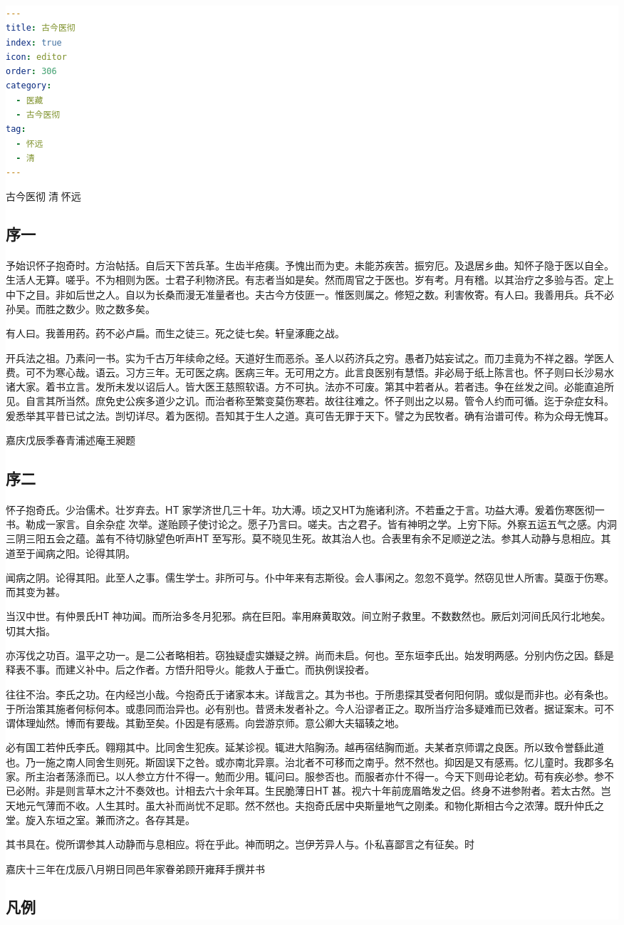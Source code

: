 ```yaml
---
title: 古今医彻
index: true
icon: editor
order: 306
category:
  - 医藏
  - 古今医彻
tag:
  - 怀远
  - 清
---
```


古今医彻 清 怀远  

## 序一  

予始识怀子抱奇时。方治帖括。自后天下苦兵革。生齿半疮痍。予愧出而为吏。未能苏疾苦。振穷厄。及退居乡曲。知怀子隐于医以自全。生活人无算。嗟乎。不为相则为医。士君子利物济民。有志者当如是矣。然而周官之于医也。岁有考。月有稽。以其治疗之多验与否。定上中下之目。非如后世之人。自以为长桑而漫无准量者也。夫古今方伎匪一。惟医则属之。修短之数。利害攸寄。有人曰。我善用兵。兵不必孙吴。而胜之数少。败之数多矣。  

有人曰。我善用药。药不必卢扁。而生之徒三。死之徒七矣。轩皇涿鹿之战。  

开兵法之祖。乃素问一书。实为千古万年续命之经。天道好生而恶杀。圣人以药济兵之穷。愚者乃姑妄试之。而刀圭竟为不祥之器。学医人费。可不为寒心哉。语云。习方三年。无可医之病。医病三年。无可用之方。此言良医别有慧悟。非必局于纸上陈言也。怀子则曰长沙易水诸大家。着书立言。发所未发以诏后人。皆大医王慈照软语。方不可执。法亦不可废。第其中若者从。若者违。争在丝发之间。必能直追所见。自言其所当然。庶免史公疾多道少之讥。而治者称至繁变莫伤寒若。故往往难之。怀子则出之以易。管令人约而可循。迄于杂症女科。爰悉举其平昔已试之法。剀切详尽。着为医彻。吾知其于生人之道。真可告无罪于天下。譬之为民牧者。确有治谱可传。称为众母无愧耳。  

嘉庆戊辰季春青浦述庵王昶题  

## 序二  

怀子抱奇氏。少治儒术。壮岁弃去。HT 家学济世几三十年。功大溥。顷之又HT为施诸利济。不若垂之于言。功益大溥。爰着伤寒医彻一书。勒成一家言。自余杂症 次举。遂贻顾子使讨论之。愿子乃言曰。嗟夫。古之君子。皆有神明之学。上穷下际。外察五运五气之感。内洞三阴三阳五会之蕴。盖有不待切脉望色听声HT 至写形。莫不晓见生死。故其治人也。合表里有余不足顺逆之法。参其人动静与息相应。其道至于闻病之阳。论得其阴。  

闻病之阴。论得其阳。此至人之事。儒生学士。非所可与。仆中年来有志斯役。会人事闲之。忽忽不竟学。然窃见世人所害。莫亟于伤寒。而其变为甚。  

当汉中世。有仲景氏HT 神功闻。而所治多冬月犯邪。病在巨阳。率用麻黄取效。间立附子救里。不数数然也。厥后刘河间氏风行北地矣。切其大指。  

亦泻伐之功百。温平之功一。是二公者略相若。窃独疑虚实嫌疑之辨。尚而未启。何也。至东垣李氏出。始发明两感。分别内伤之因。繇是释表不事。而建义补中。后之作者。方悟升阳导火。能救人于垂亡。而执例误投者。  

往往不治。李氏之功。在内经岂小哉。今抱奇氏于诸家本末。详哉言之。其为书也。于所患探其受者何阳何阴。或似是而非也。必有条也。于所治策其施者何标何本。或患同而治异也。必有别也。昔贤未发者补之。今人沿谬者正之。取所当疗治多疑难而已效者。据证案末。可不谓体理灿然。博而有要哉。其勤至矣。仆因是有感焉。向尝游京师。意公卿大夫辐辏之地。  

必有国工若仲氏李氏。翱翔其中。比同舍生犯疾。延某诊视。辄进大陷胸汤。越再宿结胸而逝。夫某者京师谓之良医。所以致令誉繇此道也。乃一施之南人同舍生则死。斯固误下之咎。或亦南北异禀。治北者不可移而之南乎。然不然也。抑因是又有感焉。忆儿童时。我郡多名家。所主治者荡涤而已。以人参立方什不得一。勉而少用。辄问曰。服参否也。而服者亦什不得一。今天下则毋论老幼。苟有疾必参。参不已必附。非是则言草木之汁不奏效也。计相去六十余年耳。生民脆薄日HT 甚。视六十年前庞眉皓发之侣。终身不进参附者。若太古然。岂天地元气薄而不收。人生其时。虽大补而尚忧不足耶。然不然也。夫抱奇氏居中央斯量地气之刚柔。和物化斯相古今之浓薄。既升仲氏之堂。旋入东垣之室。兼而济之。各存其是。  

其书具在。傥所谓参其人动静而与息相应。将在乎此。神而明之。岂伊芳异人与。仆私喜鄙言之有征矣。时  

嘉庆十三年在戊辰八月朔日同邑年家眷弟顾开雍拜手撰并书  

## 凡例  
